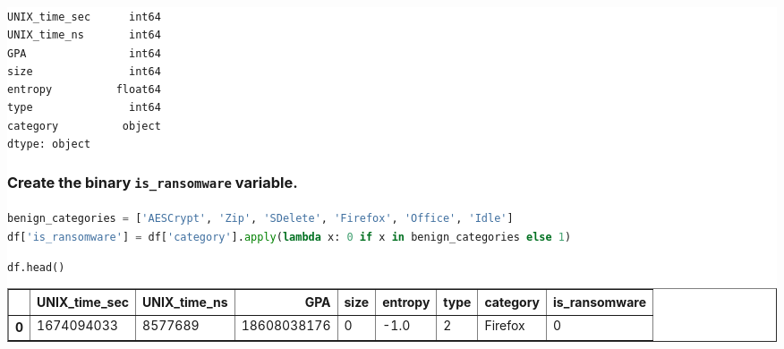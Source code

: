 


    UNIX_time_sec      int64
    UNIX_time_ns       int64
    GPA                int64
    size               int64
    entropy          float64
    type               int64
    category          object
    dtype: object



### Create the binary `is_ransomware` variable.


```python
benign_categories = ['AESCrypt', 'Zip', 'SDelete', 'Firefox', 'Office', 'Idle']
df['is_ransomware'] = df['category'].apply(lambda x: 0 if x in benign_categories else 1)
```


```python
df.head()
```




<div>
<style scoped>
    .dataframe tbody tr th:only-of-type {
        vertical-align: middle;
    }

    .dataframe tbody tr th {
        vertical-align: top;
    }

    .dataframe thead th {
        text-align: right;
    }
</style>
<table border="1" class="dataframe">
  <thead>
    <tr style="text-align: right;">
      <th></th>
      <th>UNIX_time_sec</th>
      <th>UNIX_time_ns</th>
      <th>GPA</th>
      <th>size</th>
      <th>entropy</th>
      <th>type</th>
      <th>category</th>
      <th>is_ransomware</th>
    </tr>
  </thead>
  <tbody>
    <tr>
      <th>0</th>
      <td>1674094033</td>
      <td>8577689</td>
      <td>18608038176</td>
      <td>0</td>
      <td>-1.0</td>
      <td>2</td>
      <td>Firefox</td>
      <td>0</td>
    </tr>
    <tr>